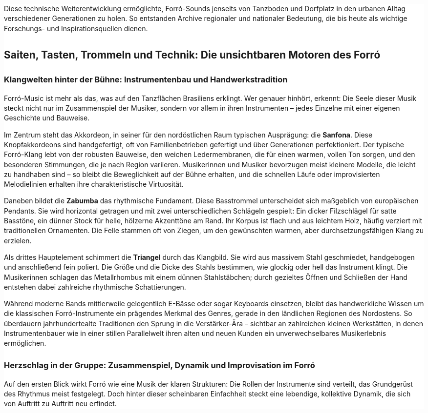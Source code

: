 Diese technische Weiterentwicklung ermöglichte, Forró-Sounds jenseits von Tanzboden und Dorfplatz in
den urbanen Alltag verschiedener Generationen zu holen. So entstanden Archive regionaler und
nationaler Bedeutung, die bis heute als wichtige Forschungs- und Inspirationsquellen dienen.

## Saiten, Tasten, Trommeln und Technik: Die unsichtbaren Motoren des Forró

### Klangwelten hinter der Bühne: Instrumentenbau und Handwerkstradition

Forró-Music ist mehr als das, was auf den Tanzflächen Brasiliens erklingt. Wer genauer hinhört,
erkennt: Die Seele dieser Musik steckt nicht nur im Zusammenspiel der Musiker, sondern vor allem in
ihren Instrumenten – jedes Einzelne mit einer eigenen Geschichte und Bauweise.

Im Zentrum steht das Akkordeon, in seiner für den nordöstlichen Raum typischen Ausprägung: die
**Sanfona**. Diese Knopfakkordeons sind handgefertigt, oft von Familienbetrieben gefertigt und über
Generationen perfektioniert. Der typische Forró-Klang lebt von der robusten Bauweise, den weichen
Ledermembranen, die für einen warmen, vollen Ton sorgen, und den besonderen Stimmungen, die je nach
Region variieren. Musikerinnen und Musiker bevorzugen meist kleinere Modelle, die leicht zu
handhaben sind – so bleibt die Beweglichkeit auf der Bühne erhalten, und die schnellen Läufe oder
improvisierten Melodielinien erhalten ihre charakteristische Virtuosität.

Daneben bildet die **Zabumba** das rhythmische Fundament. Diese Basstrommel unterscheidet sich
maßgeblich von europäischen Pendants. Sie wird horizontal getragen und mit zwei unterschiedlichen
Schlägeln gespielt: Ein dicker Filzschlägel für satte Basstöne, ein dünner Stock für helle, hölzerne
Akzenttöne am Rand. Ihr Korpus ist flach und aus leichtem Holz, häufig verziert mit traditionellen
Ornamenten. Die Felle stammen oft von Ziegen, um den gewünschten warmen, aber durchsetzungsfähigen
Klang zu erzielen.

Als drittes Hauptelement schimmert die **Triangel** durch das Klangbild. Sie wird aus massivem Stahl
geschmiedet, handgebogen und anschließend fein poliert. Die Größe und die Dicke des Stahls
bestimmen, wie glockig oder hell das Instrument klingt. Die Musikerinnen schlagen das Metallrhombus
mit einem dünnen Stahlstäbchen; durch gezieltes Öffnen und Schließen der Hand entstehen dabei
zahlreiche rhythmische Schattierungen.

Während moderne Bands mittlerweile gelegentlich E-Bässe oder sogar Keyboards einsetzen, bleibt das
handwerkliche Wissen um die klassischen Forró-Instrumente ein prägendes Merkmal des Genres, gerade
in den ländlichen Regionen des Nordostens. So überdauern jahrhundertealte Traditionen den Sprung in
die Verstärker-Ära – sichtbar an zahlreichen kleinen Werkstätten, in denen Instrumentenbauer wie in
einer stillen Parallelwelt ihren alten und neuen Kunden ein unverwechselbares Musikerlebnis
ermöglichen.

### Herzschlag in der Gruppe: Zusammenspiel, Dynamik und Improvisation im Forró

Auf den ersten Blick wirkt Forró wie eine Musik der klaren Strukturen: Die Rollen der Instrumente
sind verteilt, das Grundgerüst des Rhythmus meist festgelegt. Doch hinter dieser scheinbaren
Einfachheit steckt eine lebendige, kollektive Dynamik, die sich von Auftritt zu Auftritt neu
erfindet.
